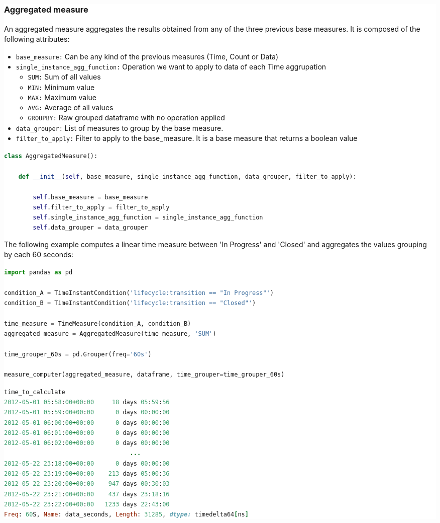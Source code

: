 ### Aggregated measure

An aggregated measure aggregates the results obtained from any of the three previous base measures. It is composed of the following attributes:

* `base_measure:` Can be any kind of the previous measures (Time, Count or Data)
* `single_instance_agg_function:` Operation we want to apply to data of each Time aggrupation
  * `SUM:` Sum of all values
  * `MIN:` Minimum value
  * `MAX:` Maximum value
  * `AVG:` Average of all values
  * `GROUPBY:` Raw grouped dataframe with no operation applied
* `data_grouper:` List of measures to group by the base measure.
* `filter_to_apply:` Filter to apply to the base_measure. It is a base measure that returns a boolean value

``` python
class AggregatedMeasure():

    def __init__(self, base_measure, single_instance_agg_function, data_grouper, filter_to_apply):
  
        self.base_measure = base_measure
        self.filter_to_apply = filter_to_apply
        self.single_instance_agg_function = single_instance_agg_function
        self.data_grouper = data_grouper
```

The following example computes a linear time measure between 'In Progress' and 'Closed' and aggregates the values grouping by each 60 seconds:

``` python
import pandas as pd

condition_A = TimeInstantCondition('lifecycle:transition == "In Progress"')
condition_B = TimeInstantCondition('lifecycle:transition == "Closed"')

time_measure = TimeMeasure(condition_A, condition_B)
aggregated_measure = AggregatedMeasure(time_measure, 'SUM')

time_grouper_60s = pd.Grouper(freq='60s')

measure_computer(aggregated_measure, dataframe, time_grouper=time_grouper_60s)
```
``` ruby
time_to_calculate
2012-05-01 05:58:00+00:00     18 days 05:59:56
2012-05-01 05:59:00+00:00      0 days 00:00:00
2012-05-01 06:00:00+00:00      0 days 00:00:00
2012-05-01 06:01:00+00:00      0 days 00:00:00
2012-05-01 06:02:00+00:00      0 days 00:00:00
                                   ...
2012-05-22 23:18:00+00:00      0 days 00:00:00
2012-05-22 23:19:00+00:00    213 days 05:00:36
2012-05-22 23:20:00+00:00    947 days 00:30:03
2012-05-22 23:21:00+00:00    437 days 23:18:16
2012-05-22 23:22:00+00:00   1233 days 22:43:00
Freq: 60S, Name: data_seconds, Length: 31285, dtype: timedelta64[ns]
```
